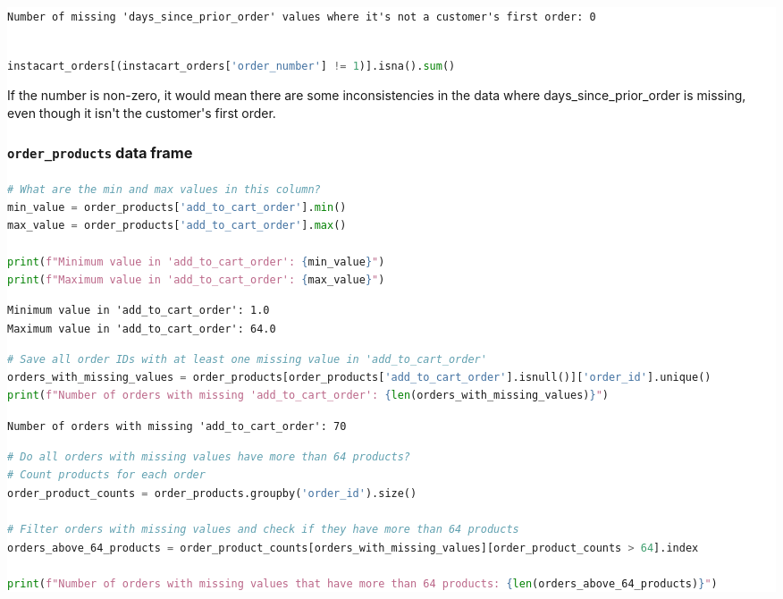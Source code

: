     Number of missing 'days_since_prior_order' values where it's not a customer's first order: 0


```python

instacart_orders[(instacart_orders['order_number'] != 1)].isna().sum()


```

If the number is non-zero, it would mean there are some inconsistencies in the data where days_since_prior_order is missing, even though it isn't the customer's first order.

### `order_products` data frame


```python

```


```python
# What are the min and max values in this column?
min_value = order_products['add_to_cart_order'].min()
max_value = order_products['add_to_cart_order'].max()

print(f"Minimum value in 'add_to_cart_order': {min_value}")
print(f"Maximum value in 'add_to_cart_order': {max_value}")

```

    Minimum value in 'add_to_cart_order': 1.0
    Maximum value in 'add_to_cart_order': 64.0



```python
# Save all order IDs with at least one missing value in 'add_to_cart_order'
orders_with_missing_values = order_products[order_products['add_to_cart_order'].isnull()]['order_id'].unique()
print(f"Number of orders with missing 'add_to_cart_order': {len(orders_with_missing_values)}")

```

    Number of orders with missing 'add_to_cart_order': 70



```python
# Do all orders with missing values have more than 64 products?
# Count products for each order
order_product_counts = order_products.groupby('order_id').size()

# Filter orders with missing values and check if they have more than 64 products
orders_above_64_products = order_product_counts[orders_with_missing_values][order_product_counts > 64].index

print(f"Number of orders with missing values that have more than 64 products: {len(orders_above_64_products)}")

```
